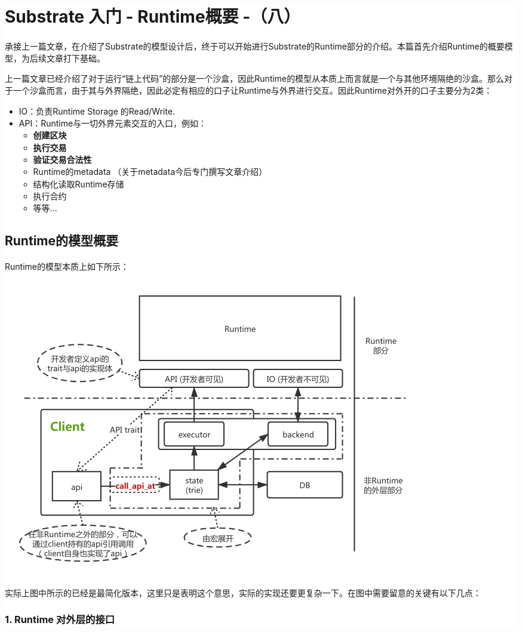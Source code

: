 # Substrate 入门 - Runtime概要 -（八）

承接上一篇文章，在介绍了Substrate的模型设计后，终于可以开始进行Substrate的Runtime部分的介绍。本篇首先介绍Runtime的概要模型，为后续文章打下基础。

上一篇文章已经介绍了对于运行“链上代码”的部分是一个沙盒，因此Runtime的模型从本质上而言就是一个与其他环境隔绝的沙盒。那么对于一个沙盒而言，由于其与外界隔绝，因此必定有相应的口子让Runtime与外界进行交互。因此Runtime对外开的口子主要分为2类：

* IO：负责Runtime Storage 的Read/Write.
* API：Runtime与一切外界元素交互的入口，例如：
  * **创建区块**
  * **执行交易**
  * **验证交易合法性**
  * Runtime的metadata （关于metadata今后专门撰写文章介绍）
  * 结构化读取Runtime存储
  * 执行合约
  * 等等...

## Runtime的模型概要

Runtime的模型本质上如下所示：

![s8_1](imgs/s8_1.png)

实际上图中所示的已经是最简化版本，这里只是表明这个意思，实际的实现还要更复杂一下。在图中需要留意的关键有以下几点：

### 1. Runtime 对外层的接口
